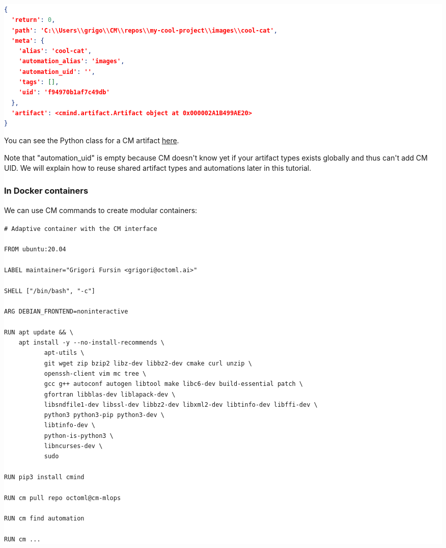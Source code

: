 ```json
{ 
  'return': 0, 
  'path': 'C:\\Users\\grigo\\CM\\repos\\my-cool-project\\images\\cool-cat', 
  'meta': {
    'alias': 'cool-cat', 
    'automation_alias': 'images', 
    'automation_uid': '', 
    'tags': [], 
    'uid': 'f94970b1af7c49db'
  }, 
  'artifact': <cmind.artifact.Artifact object at 0x000002A1B499AE20>
}
```

You can see the Python class for a CM artifact [here](https://github.com/mlcommons/ck/blob/master/ck2/cmind/artifact.py#L7).

Note that "automation_uid" is empty because CM doesn't know yet if your artifact types exists globally and thus can't add CM UID.
We will explain how to reuse shared artifact types and automations later in this tutorial.

### In Docker containers

We can use CM commands to create modular containers:

```
# Adaptive container with the CM interface

FROM ubuntu:20.04

LABEL maintainer="Grigori Fursin <grigori@octoml.ai>"

SHELL ["/bin/bash", "-c"]

ARG DEBIAN_FRONTEND=noninteractive

RUN apt update && \
    apt install -y --no-install-recommends \
           apt-utils \
           git wget zip bzip2 libz-dev libbz2-dev cmake curl unzip \
           openssh-client vim mc tree \
           gcc g++ autoconf autogen libtool make libc6-dev build-essential patch \
           gfortran libblas-dev liblapack-dev \
           libsndfile1-dev libssl-dev libbz2-dev libxml2-dev libtinfo-dev libffi-dev \
           python3 python3-pip python3-dev \
           libtinfo-dev \
           python-is-python3 \
           libncurses-dev \
           sudo

RUN pip3 install cmind

RUN cm pull repo octoml@cm-mlops

RUN cm find automation

RUN cm ...
```
